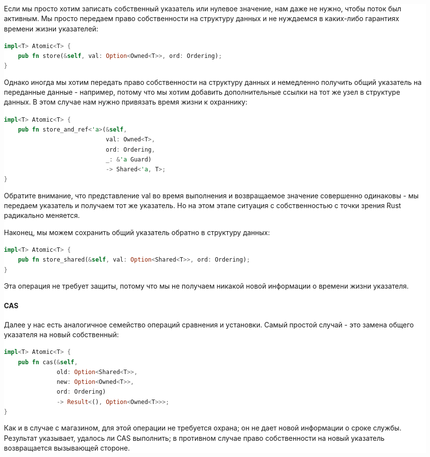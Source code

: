 Если мы просто хотим записать собственный указатель или нулевое значение, нам даже не нужно, чтобы поток был активным. Мы просто передаем право собственности на структуру данных и не нуждаемся в каких-либо гарантиях времени жизни указателей: 

```rust
impl<T> Atomic<T> {
    pub fn store(&self, val: Option<Owned<T>>, ord: Ordering);
}
```

Однако иногда мы хотим передать право собственности на структуру данных и немедленно получить общий указатель на переданные данные - например, потому что мы хотим добавить дополнительные ссылки на тот же узел в структуре данных. В этом случае нам нужно привязать время жизни к охраннику: 

```rust
impl<T> Atomic<T> {
    pub fn store_and_ref<'a>(&self,
                             val: Owned<T>,
                             ord: Ordering,
                             _: &'a Guard)
                             -> Shared<'a, T>;
}
```

Обратите внимание, что представление val во время выполнения и возвращаемое значение совершенно одинаковы - мы передаем указатель и получаем тот же указатель. Но на этом этапе ситуация с собственностью с точки зрения Rust радикально меняется.

Наконец, мы можем сохранить общий указатель обратно в структуру данных: 

```rust
impl<T> Atomic<T> {
    pub fn store_shared(&self, val: Option<Shared<T>>, ord: Ordering);
}
```

Эта операция не требует защиты, потому что мы не получаем никакой новой информации о времени жизни указателя.

#### CAS

Далее у нас есть аналогичное семейство операций сравнения и установки. Самый простой случай - это замена общего указателя на новый собственный: 

```rust
impl<T> Atomic<T> {
    pub fn cas(&self,
               old: Option<Shared<T>>,
               new: Option<Owned<T>>,
               ord: Ordering)
               -> Result<(), Option<Owned<T>>>;
}
```

Как и в случае с магазином, для этой операции не требуется охрана; он не дает новой информации о сроке службы. Результат указывает, удалось ли CAS выполнить; в противном случае право собственности на новый указатель возвращается вызывающей стороне.
